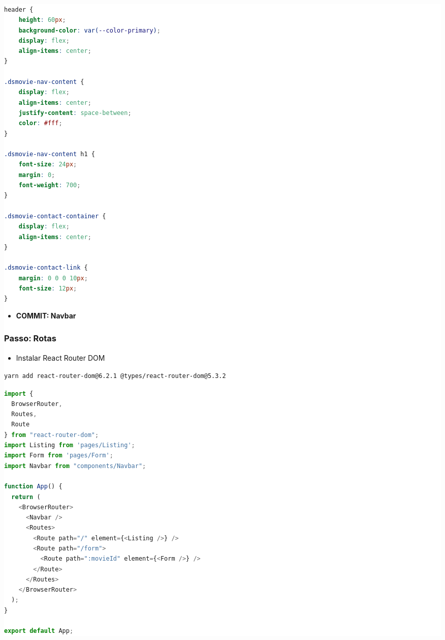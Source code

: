 ```css
header {
    height: 60px;
    background-color: var(--color-primary);
    display: flex;
    align-items: center;
}

.dsmovie-nav-content {
    display: flex;
    align-items: center;
    justify-content: space-between;
    color: #fff;
}

.dsmovie-nav-content h1 {
    font-size: 24px;
    margin: 0;
    font-weight: 700;
}

.dsmovie-contact-container {
    display: flex;
    align-items: center;
}

.dsmovie-contact-link {
    margin: 0 0 0 10px;
    font-size: 12px;
}
```

- **COMMIT: Navbar**

### Passo: Rotas

- Instalar React Router DOM
```
yarn add react-router-dom@6.2.1 @types/react-router-dom@5.3.2
```

```js
import {
  BrowserRouter,
  Routes,
  Route
} from "react-router-dom";
import Listing from 'pages/Listing';
import Form from 'pages/Form';
import Navbar from "components/Navbar";

function App() {
  return (
    <BrowserRouter>
      <Navbar />
      <Routes>
        <Route path="/" element={<Listing />} />
        <Route path="/form">
          <Route path=":movieId" element={<Form />} />
        </Route>
      </Routes>
    </BrowserRouter>
  );
}

export default App;
```
